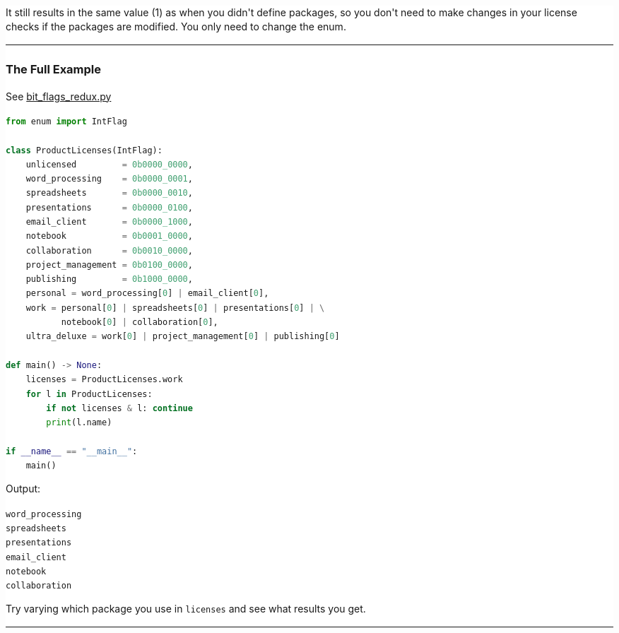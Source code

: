 It still results in the same value ($1$) as when you didn't define 
packages, so you don't need to make changes in your license checks if the 
packages are modified. You only need to change the enum.

---

### The Full Example

See [bit_flags_redux.py](./14_bit_flags_redux.py)

```python
from enum import IntFlag

class ProductLicenses(IntFlag):
    unlicensed         = 0b0000_0000,
    word_processing    = 0b0000_0001,
    spreadsheets       = 0b0000_0010,
    presentations      = 0b0000_0100,
    email_client       = 0b0000_1000,
    notebook           = 0b0001_0000,
    collaboration      = 0b0010_0000,
    project_management = 0b0100_0000,
    publishing         = 0b1000_0000,
    personal = word_processing[0] | email_client[0],
    work = personal[0] | spreadsheets[0] | presentations[0] | \
           notebook[0] | collaboration[0],
    ultra_deluxe = work[0] | project_management[0] | publishing[0]

def main() -> None:
    licenses = ProductLicenses.work
    for l in ProductLicenses:
        if not licenses & l: continue
        print(l.name)

if __name__ == "__main__":
    main()
```

Output:

```
word_processing
spreadsheets
presentations
email_client
notebook
collaboration
```

Try varying which package you use in `licenses` and see what results you 
get.

---

